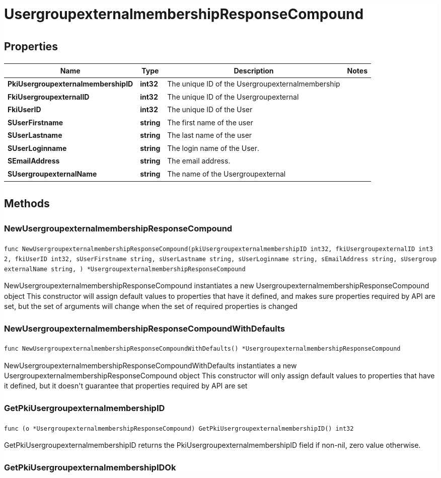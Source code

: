 # UsergroupexternalmembershipResponseCompound

## Properties

Name | Type | Description | Notes
------------ | ------------- | ------------- | -------------
**PkiUsergroupexternalmembershipID** | **int32** | The unique ID of the Usergroupexternalmembership | 
**FkiUsergroupexternalID** | **int32** | The unique ID of the Usergroupexternal | 
**FkiUserID** | **int32** | The unique ID of the User | 
**SUserFirstname** | **string** | The first name of the user | 
**SUserLastname** | **string** | The last name of the user | 
**SUserLoginname** | **string** | The login name of the User. | 
**SEmailAddress** | **string** | The email address. | 
**SUsergroupexternalName** | **string** | The name of the Usergroupexternal | 

## Methods

### NewUsergroupexternalmembershipResponseCompound

`func NewUsergroupexternalmembershipResponseCompound(pkiUsergroupexternalmembershipID int32, fkiUsergroupexternalID int32, fkiUserID int32, sUserFirstname string, sUserLastname string, sUserLoginname string, sEmailAddress string, sUsergroupexternalName string, ) *UsergroupexternalmembershipResponseCompound`

NewUsergroupexternalmembershipResponseCompound instantiates a new UsergroupexternalmembershipResponseCompound object
This constructor will assign default values to properties that have it defined,
and makes sure properties required by API are set, but the set of arguments
will change when the set of required properties is changed

### NewUsergroupexternalmembershipResponseCompoundWithDefaults

`func NewUsergroupexternalmembershipResponseCompoundWithDefaults() *UsergroupexternalmembershipResponseCompound`

NewUsergroupexternalmembershipResponseCompoundWithDefaults instantiates a new UsergroupexternalmembershipResponseCompound object
This constructor will only assign default values to properties that have it defined,
but it doesn't guarantee that properties required by API are set

### GetPkiUsergroupexternalmembershipID

`func (o *UsergroupexternalmembershipResponseCompound) GetPkiUsergroupexternalmembershipID() int32`

GetPkiUsergroupexternalmembershipID returns the PkiUsergroupexternalmembershipID field if non-nil, zero value otherwise.

### GetPkiUsergroupexternalmembershipIDOk
